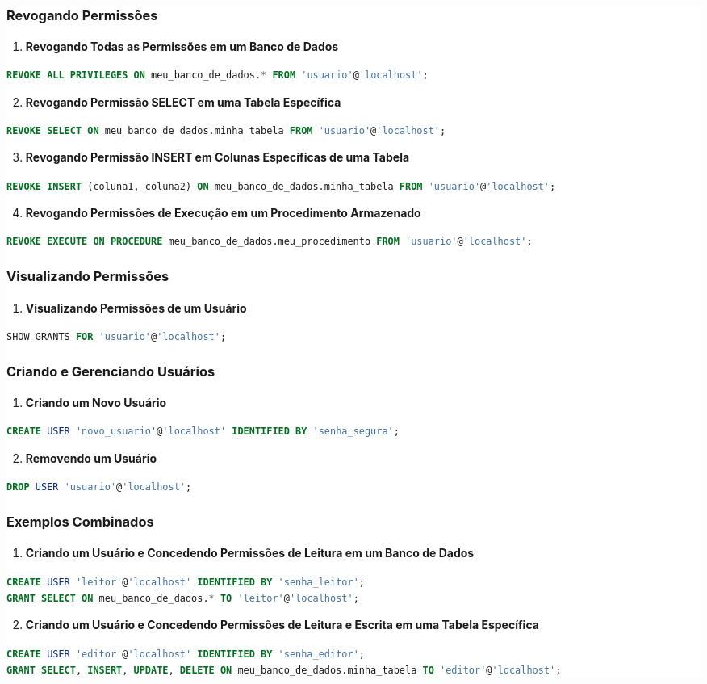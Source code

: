 ### Revogando Permissões

1. **Revogando Todas as Permissões em um Banco de Dados**

```sql
REVOKE ALL PRIVILEGES ON meu_banco_de_dados.* FROM 'usuario'@'localhost';
```

2. **Revogando Permissão SELECT em uma Tabela Específica**

```sql
REVOKE SELECT ON meu_banco_de_dados.minha_tabela FROM 'usuario'@'localhost';
```

3. **Revogando Permissão INSERT em Colunas Específicas de uma Tabela**

```sql
REVOKE INSERT (coluna1, coluna2) ON meu_banco_de_dados.minha_tabela FROM 'usuario'@'localhost';
```

4. **Revogando Permissões de Execução em um Procedimento Armazenado**

```sql
REVOKE EXECUTE ON PROCEDURE meu_banco_de_dados.meu_procedimento FROM 'usuario'@'localhost';
```

### Visualizando Permissões

1. **Visualizando Permissões de um Usuário**

```sql
SHOW GRANTS FOR 'usuario'@'localhost';
```

### Criando e Gerenciando Usuários

1. **Criando um Novo Usuário**

```sql
CREATE USER 'novo_usuario'@'localhost' IDENTIFIED BY 'senha_segura';
```

2. **Removendo um Usuário**

```sql
DROP USER 'usuario'@'localhost';
```

### Exemplos Combinados

1. **Criando um Usuário e Concedendo Permissões de Leitura em um Banco de Dados**

```sql
CREATE USER 'leitor'@'localhost' IDENTIFIED BY 'senha_leitor';
GRANT SELECT ON meu_banco_de_dados.* TO 'leitor'@'localhost';
```

2. **Criando um Usuário e Concedendo Permissões de Leitura e Escrita em uma Tabela Específica**

```sql
CREATE USER 'editor'@'localhost' IDENTIFIED BY 'senha_editor';
GRANT SELECT, INSERT, UPDATE, DELETE ON meu_banco_de_dados.minha_tabela TO 'editor'@'localhost';
```
